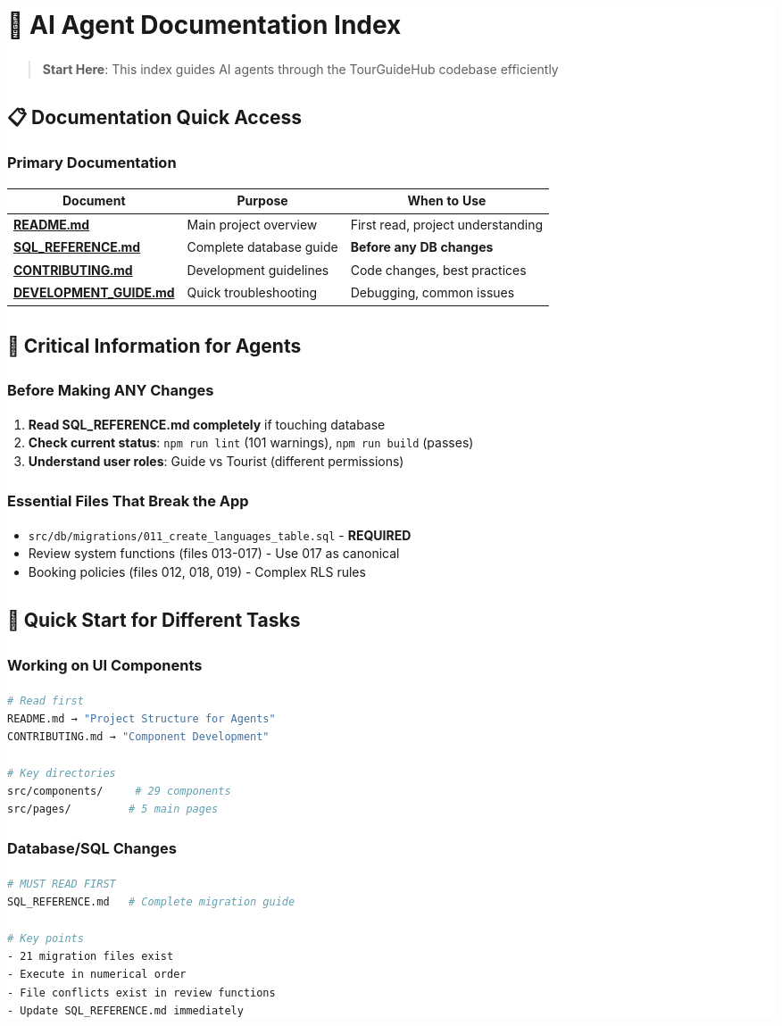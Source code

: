 # 🤖 AI Agent Documentation Index

> **Start Here**: This index guides AI agents through the TourGuideHub codebase efficiently

## 📋 Documentation Quick Access

### Primary Documentation
| Document | Purpose | When to Use |
|----------|---------|-------------|
| **[README.md](./README.md)** | Main project overview | First read, project understanding |
| **[SQL_REFERENCE.md](./SQL_REFERENCE.md)** | Complete database guide | **Before any DB changes** |
| **[CONTRIBUTING.md](./CONTRIBUTING.md)** | Development guidelines | Code changes, best practices |
| **[DEVELOPMENT_GUIDE.md](./DEVELOPMENT_GUIDE.md)** | Quick troubleshooting | Debugging, common issues |

## 🚨 Critical Information for Agents

### Before Making ANY Changes
1. **Read SQL_REFERENCE.md completely** if touching database
2. **Check current status**: `npm run lint` (101 warnings), `npm run build` (passes)
3. **Understand user roles**: Guide vs Tourist (different permissions)

### Essential Files That Break the App
- `src/db/migrations/011_create_languages_table.sql` - **REQUIRED**
- Review system functions (files 013-017) - Use 017 as canonical
- Booking policies (files 012, 018, 019) - Complex RLS rules

## 🎯 Quick Start for Different Tasks

### Working on UI Components
```bash
# Read first
README.md → "Project Structure for Agents"
CONTRIBUTING.md → "Component Development"

# Key directories
src/components/     # 29 components
src/pages/         # 5 main pages
```

### Database/SQL Changes
```bash
# MUST READ FIRST
SQL_REFERENCE.md   # Complete migration guide

# Key points
- 21 migration files exist
- Execute in numerical order
- File conflicts exist in review functions
- Update SQL_REFERENCE.md immediately
```
